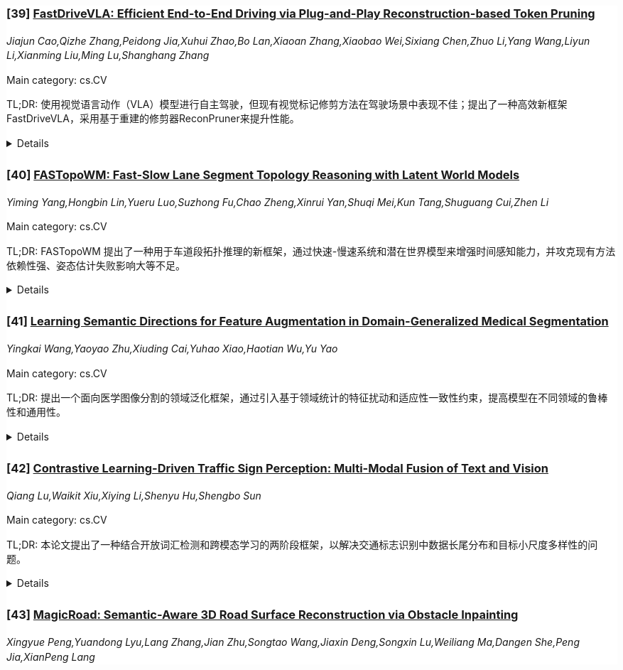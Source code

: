 ### [39] [FastDriveVLA: Efficient End-to-End Driving via Plug-and-Play Reconstruction-based Token Pruning](https://arxiv.org/abs/2507.23318)
*Jiajun Cao,Qizhe Zhang,Peidong Jia,Xuhui Zhao,Bo Lan,Xiaoan Zhang,Xiaobao Wei,Sixiang Chen,Zhuo Li,Yang Wang,Liyun Li,Xianming Liu,Ming Lu,Shanghang Zhang*

Main category: cs.CV

TL;DR: 使用视觉语言动作（VLA）模型进行自主驾驶，但现有视觉标记修剪方法在驾驶场景中表现不佳；提出了一种高效新框架FastDriveVLA，采用基于重建的修剪器ReconPruner来提升性能。


<details><summary>Details</summary></details>


### [40] [FASTopoWM: Fast-Slow Lane Segment Topology Reasoning with Latent World Models](https://arxiv.org/abs/2507.23325)
*Yiming Yang,Hongbin Lin,Yueru Luo,Suzhong Fu,Chao Zheng,Xinrui Yan,Shuqi Mei,Kun Tang,Shuguang Cui,Zhen Li*

Main category: cs.CV

TL;DR: FASTopoWM 提出了一种用于车道段拓扑推理的新框架，通过快速-慢速系统和潜在世界模型来增强时间感知能力，并攻克现有方法依赖性强、姿态估计失败影响大等不足。


<details><summary>Details</summary></details>


### [41] [Learning Semantic Directions for Feature Augmentation in Domain-Generalized Medical Segmentation](https://arxiv.org/abs/2507.23326)
*Yingkai Wang,Yaoyao Zhu,Xiuding Cai,Yuhao Xiao,Haotian Wu,Yu Yao*

Main category: cs.CV

TL;DR: 提出一个面向医学图像分割的领域泛化框架，通过引入基于领域统计的特征扰动和适应性一致性约束，提高模型在不同领域的鲁棒性和通用性。


<details><summary>Details</summary></details>


### [42] [Contrastive Learning-Driven Traffic Sign Perception: Multi-Modal Fusion of Text and Vision](https://arxiv.org/abs/2507.23331)
*Qiang Lu,Waikit Xiu,Xiying Li,Shenyu Hu,Shengbo Sun*

Main category: cs.CV

TL;DR: 本论文提出了一种结合开放词汇检测和跨模态学习的两阶段框架，以解决交通标志识别中数据长尾分布和目标小尺度多样性的问题。


<details><summary>Details</summary></details>


### [43] [MagicRoad: Semantic-Aware 3D Road Surface Reconstruction via Obstacle Inpainting](https://arxiv.org/abs/2507.23340)
*Xingyue Peng,Yuandong Lyu,Lang Zhang,Jian Zhu,Songtao Wang,Jiaxin Deng,Songxin Lu,Weiliang Ma,Dangen She,Peng Jia,XianPeng Lang*
